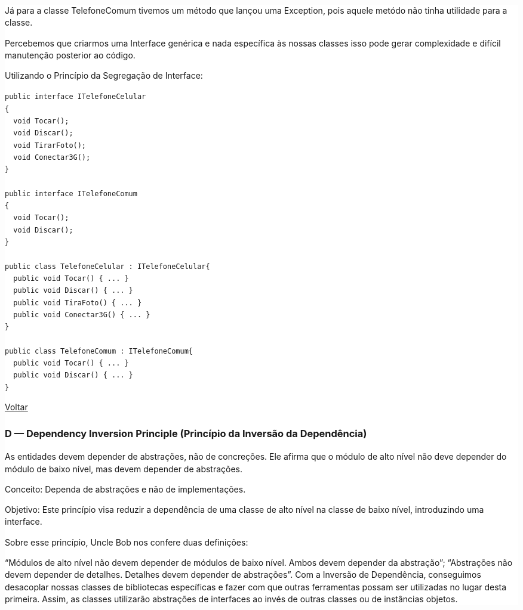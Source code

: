 Já para a classe TelefoneComum tivemos um método que lançou uma Exception, pois aquele metódo não tinha utilidade para a classe.

Percebemos que criarmos uma Interface genérica e nada específica às nossas classes isso pode gerar complexidade e difícil manutenção posterior ao código.

Utilizando o Princípio da Segregação de Interface:
```
public interface ITelefoneCelular
{
  void Tocar();
  void Discar();
  void TirarFoto();
  void Conectar3G();
}

public interface ITelefoneComum
{
  void Tocar();
  void Discar();
}

public class TelefoneCelular : ITelefoneCelular{
  public void Tocar() { ... }
  public void Discar() { ... }
  public void TiraFoto() { ... }
  public void Conectar3G() { ... }
}

public class TelefoneComum : ITelefoneComum{
  public void Tocar() { ... }
  public void Discar() { ... }
}
```
[Voltar](#voltar)
<a id="d"></a>

### D — Dependency Inversion Principle (Princípio da Inversão da Dependência)

As entidades devem depender de abstrações, não de concreções. Ele afirma que o módulo de alto nível não deve depender do módulo de baixo nível, mas devem depender de abstrações.

Conceito: Dependa de abstrações e não de implementações.

Objetivo: Este princípio visa reduzir a dependência de uma classe de alto nível na classe de baixo nível, introduzindo uma interface.

Sobre esse princípio, Uncle Bob nos confere duas definições:

“Módulos de alto nível não devem depender de módulos de baixo nível. Ambos devem depender da abstração”;
“Abstrações não devem depender de detalhes. Detalhes devem depender de abstrações”.
Com a Inversão de Dependência, conseguimos desacoplar nossas classes de bibliotecas específicas e fazer com que outras ferramentas possam ser utilizadas no lugar desta primeira. Assim, as classes utilizarão abstrações de interfaces ao invés de outras classes ou de instâncias objetos. 
